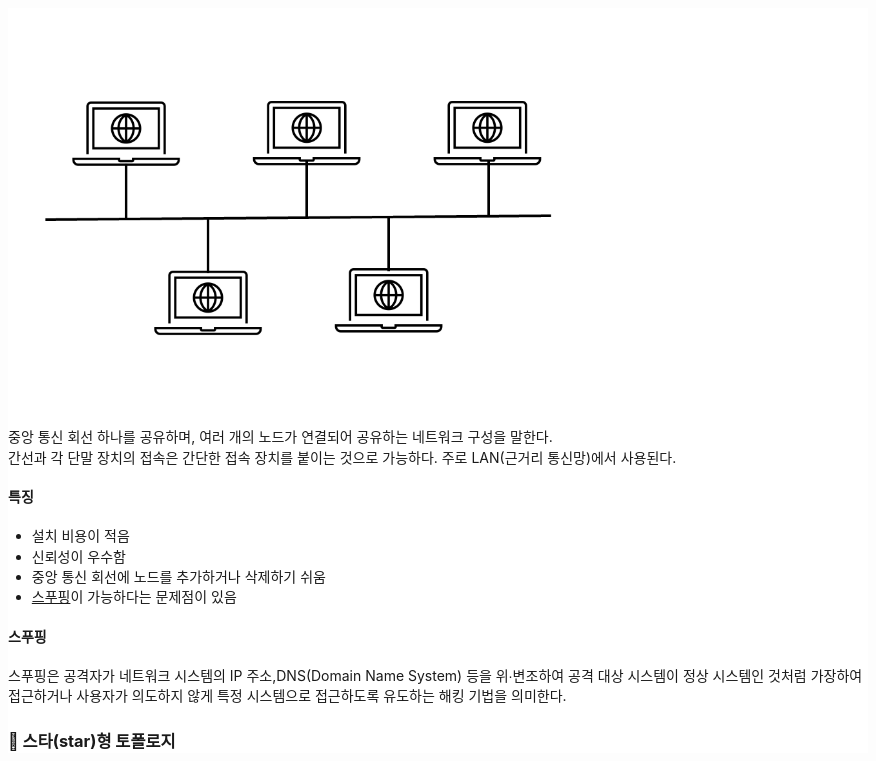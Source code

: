 <img src="images/bus_topology.png" width="600" height="400">

중앙 통신 회선 하나를 공유하며, 여러 개의 노드가 연결되어 공유하는 네트워크 구성을 말한다.  
간선과 각 단말 장치의 접속은 간단한 접속 장치를 붙이는 것으로 가능하다.
주로 LAN(근거리 통신망)에서 사용된다.
#### 특징
- 설치 비용이 적음
- 신뢰성이 우수함
- 중앙 통신 회선에 노드를 추가하거나 삭제하기 쉬움
- [스푸핑](#스푸핑)이 가능하다는 문제점이 있음

#### 스푸핑
스푸핑은 공격자가 네트워크 시스템의 IP 주소,DNS(Domain Name System) 등을 위∙변조하여 공격 대상 시스템이 정상 시스템인 것처럼 가장하여 접근하거나
사용자가 의도하지 않게 특정 시스템으로 접근하도록 유도하는 해킹 기법을 의미한다.



### 📍 스타(star)형 토폴로지
